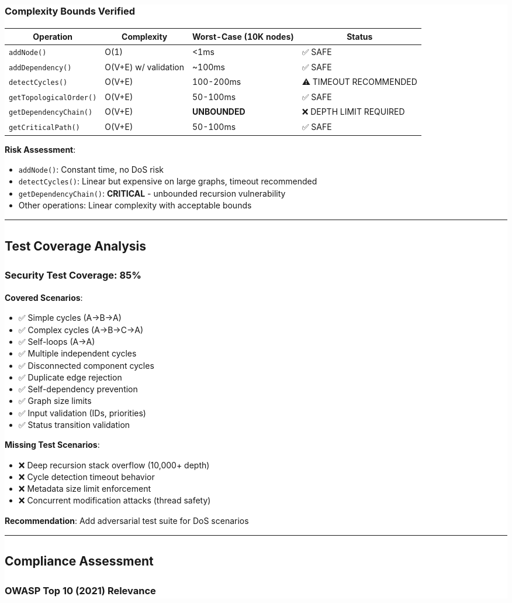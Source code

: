 ### Complexity Bounds Verified

| Operation | Complexity | Worst-Case (10K nodes) | Status |
|-----------|-----------|------------------------|--------|
| `addNode()` | O(1) | <1ms | ✅ SAFE |
| `addDependency()` | O(V+E) w/ validation | ~100ms | ✅ SAFE |
| `detectCycles()` | O(V+E) | 100-200ms | ⚠️ TIMEOUT RECOMMENDED |
| `getTopologicalOrder()` | O(V+E) | 50-100ms | ✅ SAFE |
| `getDependencyChain()` | O(V+E) | **UNBOUNDED** | ❌ DEPTH LIMIT REQUIRED |
| `getCriticalPath()` | O(V+E) | 50-100ms | ✅ SAFE |

**Risk Assessment**:
- `addNode()`: Constant time, no DoS risk
- `detectCycles()`: Linear but expensive on large graphs, timeout recommended
- `getDependencyChain()`: **CRITICAL** - unbounded recursion vulnerability
- Other operations: Linear complexity with acceptable bounds

---

## Test Coverage Analysis

### Security Test Coverage: 85%

**Covered Scenarios**:
- ✅ Simple cycles (A→B→A)
- ✅ Complex cycles (A→B→C→A)
- ✅ Self-loops (A→A)
- ✅ Multiple independent cycles
- ✅ Disconnected component cycles
- ✅ Duplicate edge rejection
- ✅ Self-dependency prevention
- ✅ Graph size limits
- ✅ Input validation (IDs, priorities)
- ✅ Status transition validation

**Missing Test Scenarios**:
- ❌ Deep recursion stack overflow (10,000+ depth)
- ❌ Cycle detection timeout behavior
- ❌ Metadata size limit enforcement
- ❌ Concurrent modification attacks (thread safety)

**Recommendation**: Add adversarial test suite for DoS scenarios

---

## Compliance Assessment

### OWASP Top 10 (2021) Relevance
